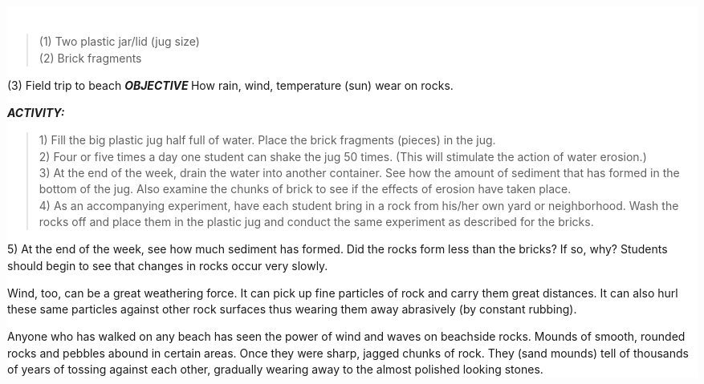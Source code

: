 <br/>
</p>
<blockquote>
<dl>
<dt>
(1) Two plastic jar/lid (jug size)
<dt>
(2) Brick fragments
</dt>
</dt>
</dl>
</blockquote>
(3) Field trip to beach
<i>
<b>
OBJECTIVE
</b>
</i>
How rain, wind, temperature (sun) wear on rocks.
<p>
<b>
<i>
ACTIVITY:
</i>
</b>
<br/>
</p>
<blockquote>
<dl>
<dt>
1) Fill the big plastic jug half full of water. Place the brick fragments (pieces) in the jug.
<dt>
2) Four or five times a day one student can shake the jug 50 times. (This will stimulate the action of water erosion.)
<dt>
3) At the end of the week, drain the water into another container. See how the amount of sediment that has formed in the bottom of the jug. Also examine the chunks of brick to see if the effects of erosion have taken place.
<dt>
4) As an accompanying experiment, have each student bring in a rock from his/her own yard or neighborhood. Wash the rocks off and place them in the plastic jug and conduct the same experiment as described for the bricks.
</dt>
</dt>
</dt>
</dt>
</dl>
</blockquote>
5) At the end of the week, see how much sediment has formed. Did the rocks form less than the bricks? If so, why?
Students should begin to see that changes in rocks occur very slowly.
<p>
Wind, too, can be a great weathering force. It can pick up fine particles of rock and carry them great distances. It can also hurl these same particles against other rock surfaces thus wearing them away abrasively (by constant rubbing).
</p>
<p>
Anyone who has walked on any beach has seen the power of wind and waves on beachside rocks. Mounds of smooth, rounded rocks and pebbles abound in certain areas. Once they were sharp, jagged chunks of rock. They (sand mounds) tell of thousands of years of tossing against each other, gradually wearing away to the almost polished looking stones.
</p>
<p>
<i>